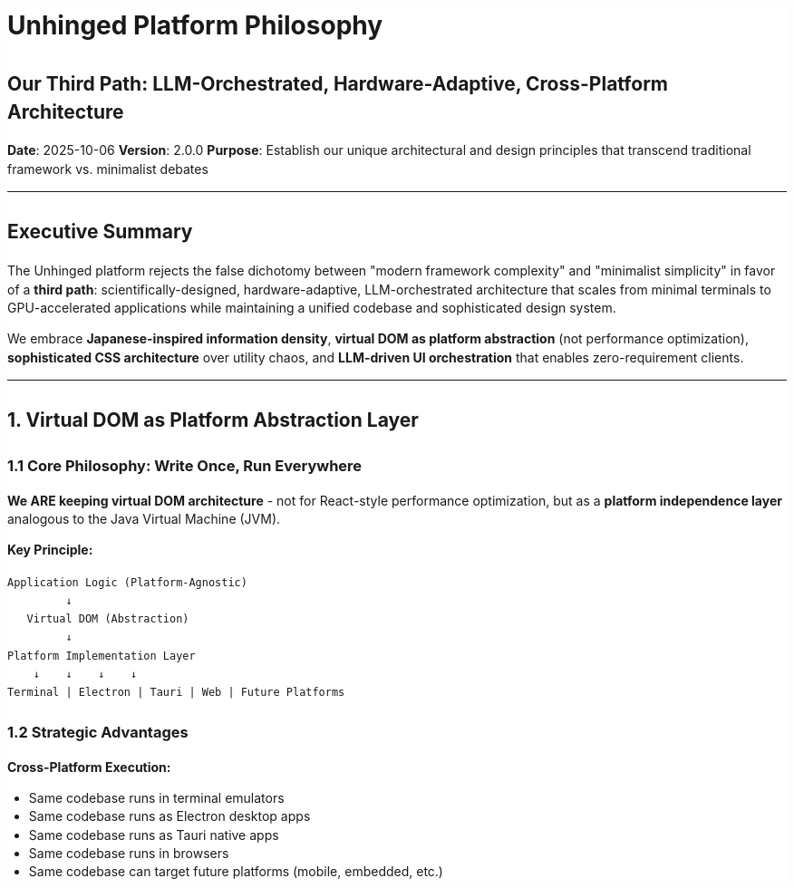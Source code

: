# Unhinged Platform Philosophy
## Our Third Path: LLM-Orchestrated, Hardware-Adaptive, Cross-Platform Architecture

**Date**: 2025-10-06
**Version**: 2.0.0
**Purpose**: Establish our unique architectural and design principles that transcend traditional framework vs. minimalist debates

---

## **Executive Summary**

The Unhinged platform rejects the false dichotomy between "modern framework complexity" and "minimalist simplicity" in favor of a **third path**: scientifically-designed, hardware-adaptive, LLM-orchestrated architecture that scales from minimal terminals to GPU-accelerated applications while maintaining a unified codebase and sophisticated design system.

We embrace **Japanese-inspired information density**, **virtual DOM as platform abstraction** (not performance optimization), **sophisticated CSS architecture** over utility chaos, and **LLM-driven UI orchestration** that enables zero-requirement clients.

---

## **1. Virtual DOM as Platform Abstraction Layer**

### **1.1 Core Philosophy: Write Once, Run Everywhere**

**We ARE keeping virtual DOM architecture** - not for React-style performance optimization, but as a **platform independence layer** analogous to the Java Virtual Machine (JVM).

**Key Principle:**
```
Application Logic (Platform-Agnostic)
         ↓
   Virtual DOM (Abstraction)
         ↓
Platform Implementation Layer
    ↓    ↓    ↓    ↓
Terminal | Electron | Tauri | Web | Future Platforms
```

### **1.2 Strategic Advantages**

**Cross-Platform Execution:**
- Same codebase runs in terminal emulators
- Same codebase runs as Electron desktop apps
- Same codebase runs as Tauri native apps
- Same codebase runs in browsers
- Same codebase can target future platforms (mobile, embedded, etc.)
